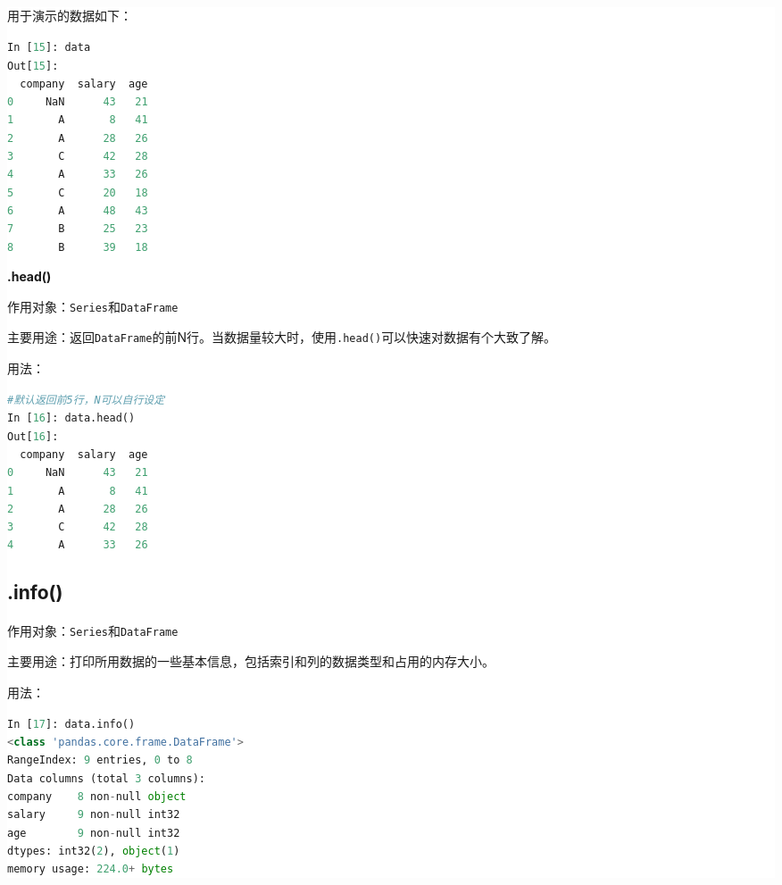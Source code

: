 用于演示的数据如下：

```python
In [15]: data
Out[15]:
  company  salary  age
0     NaN      43   21
1       A       8   41
2       A      28   26
3       C      42   28
4       A      33   26
5       C      20   18
6       A      48   43
7       B      25   23
8       B      39   18
```

**.head()**

作用对象：`Series`和`DataFrame`

主要用途：返回`DataFrame`的前N行。当数据量较大时，使用`.head()`可以快速对数据有个大致了解。

用法：

```python
#默认返回前5行，N可以自行设定
In [16]: data.head()
Out[16]:
  company  salary  age
0     NaN      43   21
1       A       8   41
2       A      28   26
3       C      42   28
4       A      33   26
```

## **.info()**

作用对象：`Series`和`DataFrame`

主要用途：打印所用数据的一些基本信息，包括索引和列的数据类型和占用的内存大小。

用法：

```python
In [17]: data.info()
<class 'pandas.core.frame.DataFrame'>
RangeIndex: 9 entries, 0 to 8
Data columns (total 3 columns):
company    8 non-null object
salary     9 non-null int32
age        9 non-null int32
dtypes: int32(2), object(1)
memory usage: 224.0+ bytes
```
